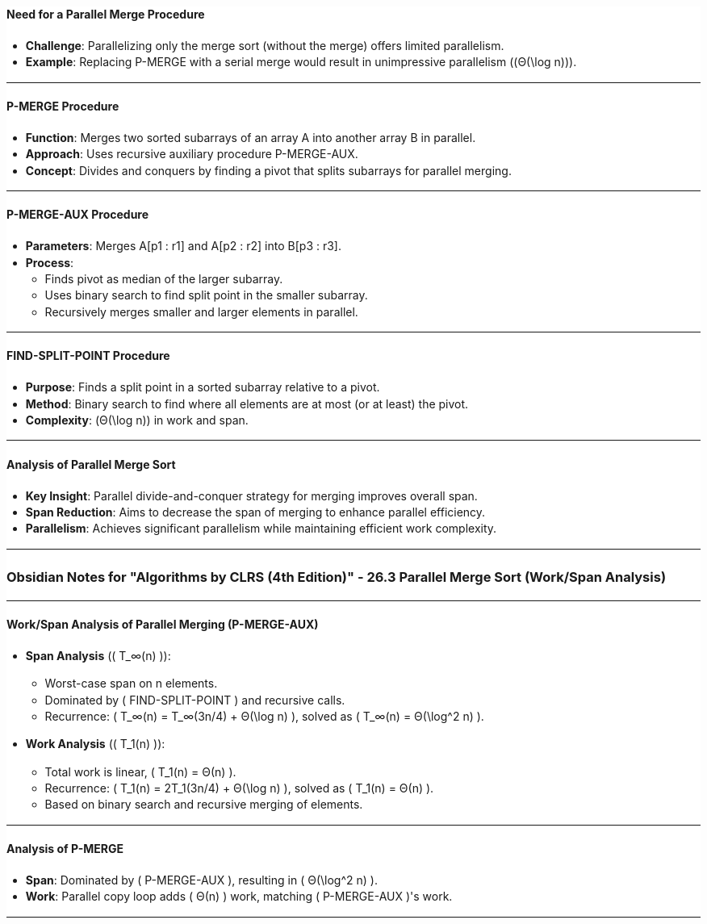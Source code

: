 
#### Need for a Parallel Merge Procedure
- **Challenge**: Parallelizing only the merge sort (without the merge) offers limited parallelism.
- **Example**: Replacing P-MERGE with a serial merge would result in unimpressive parallelism (\(Θ(\log n)\)).

---

#### P-MERGE Procedure
- **Function**: Merges two sorted subarrays of an array A into another array B in parallel.
- **Approach**: Uses recursive auxiliary procedure P-MERGE-AUX.
- **Concept**: Divides and conquers by finding a pivot that splits subarrays for parallel merging.

---
#### P-MERGE-AUX Procedure
- **Parameters**: Merges A[p1 : r1] and A[p2 : r2] into B[p3 : r3].
- **Process**:
  - Finds pivot as median of the larger subarray.
  - Uses binary search to find split point in the smaller subarray.
  - Recursively merges smaller and larger elements in parallel.
---
#### FIND-SPLIT-POINT Procedure
- **Purpose**: Finds a split point in a sorted subarray relative to a pivot.
- **Method**: Binary search to find where all elements are at most (or at least) the pivot.
- **Complexity**: \(Θ(\log n)\) in work and span.
---
#### Analysis of Parallel Merge Sort
- **Key Insight**: Parallel divide-and-conquer strategy for merging improves overall span.
- **Span Reduction**: Aims to decrease the span of merging to enhance parallel efficiency.
- **Parallelism**: Achieves significant parallelism while maintaining efficient work complexity.
---
### Obsidian Notes for "Algorithms by CLRS (4th Edition)" - 26.3 Parallel Merge Sort (Work/Span Analysis)
---
#### Work/Span Analysis of Parallel Merging (P-MERGE-AUX)
- **Span Analysis** (\( T_∞(n) \)):
  - Worst-case span on n elements.
  - Dominated by \( FIND-SPLIT-POINT \) and recursive calls.
  - Recurrence: \( T_∞(n) = T_∞(3n/4) + Θ(\log n) \), solved as \( T_∞(n) = Θ(\log^2 n) \).

- **Work Analysis** (\( T_1(n) \)):
  - Total work is linear, \( T_1(n) = Θ(n) \).
  - Recurrence: \( T_1(n) = 2T_1(3n/4) + Θ(\log n) \), solved as \( T_1(n) = Θ(n) \).
  - Based on binary search and recursive merging of elements.

---

#### Analysis of P-MERGE
- **Span**: Dominated by \( P-MERGE-AUX \), resulting in \( Θ(\log^2 n) \).
- **Work**: Parallel copy loop adds \( Θ(n) \) work, matching \( P-MERGE-AUX \)'s work.

---